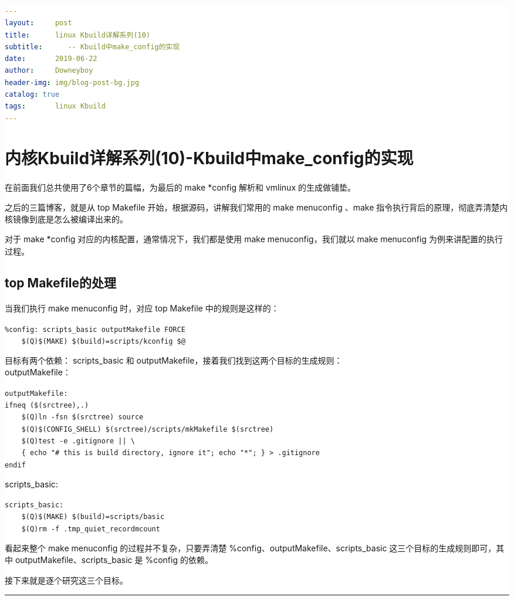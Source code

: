```yaml
---
layout:     post   				    
title:      linux Kbuild详解系列(10) 		
subtitle:      -- Kbuild中make_config的实现
date:       2019-06-22 				
author:     Downeyboy 				
header-img: img/blog-post-bg.jpg	
catalog: true 					
tags:	    linux Kbuild
---
```


# 内核Kbuild详解系列(10)-Kbuild中make_config的实现

在前面我们总共使用了6个章节的篇幅，为最后的 make *config 解析和 vmlinux 的生成做铺垫。   

之后的三篇博客，就是从 top Makefile 开始，根据源码，讲解我们常用的 make menuconfig 、make 指令执行背后的原理，彻底弄清楚内核镜像到底是怎么被编译出来的。  

对于 make *config 对应的内核配置，通常情况下，我们都是使用 make menuconfig，我们就以 make menuconfig 为例来讲配置的执行过程。  

## top Makefile的处理
当我们执行 make menuconfig 时，对应 top Makefile 中的规则是这样的：
```
%config: scripts_basic outputMakefile FORCE
	$(Q)$(MAKE) $(build)=scripts/kconfig $@
```

目标有两个依赖： scripts_basic 和 outputMakefile，接着我们找到这两个目标的生成规则：   
outputMakefile：
```
outputMakefile:
ifneq ($(srctree),.)
	$(Q)ln -fsn $(srctree) source
	$(Q)$(CONFIG_SHELL) $(srctree)/scripts/mkMakefile $(srctree)
	$(Q)test -e .gitignore || \
	{ echo "# this is build directory, ignore it"; echo "*"; } > .gitignore
endif
```

scripts_basic:  
```
scripts_basic:
	$(Q)$(MAKE) $(build)=scripts/basic
	$(Q)rm -f .tmp_quiet_recordmcount
```

看起来整个 make menuconfig 的过程并不复杂，只要弄清楚 %config、outputMakefile、scripts_basic 这三个目标的生成规则即可，其中 outputMakefile、scripts_basic 是 %config 的依赖。  

接下来就是逐个研究这三个目标。  

***  
